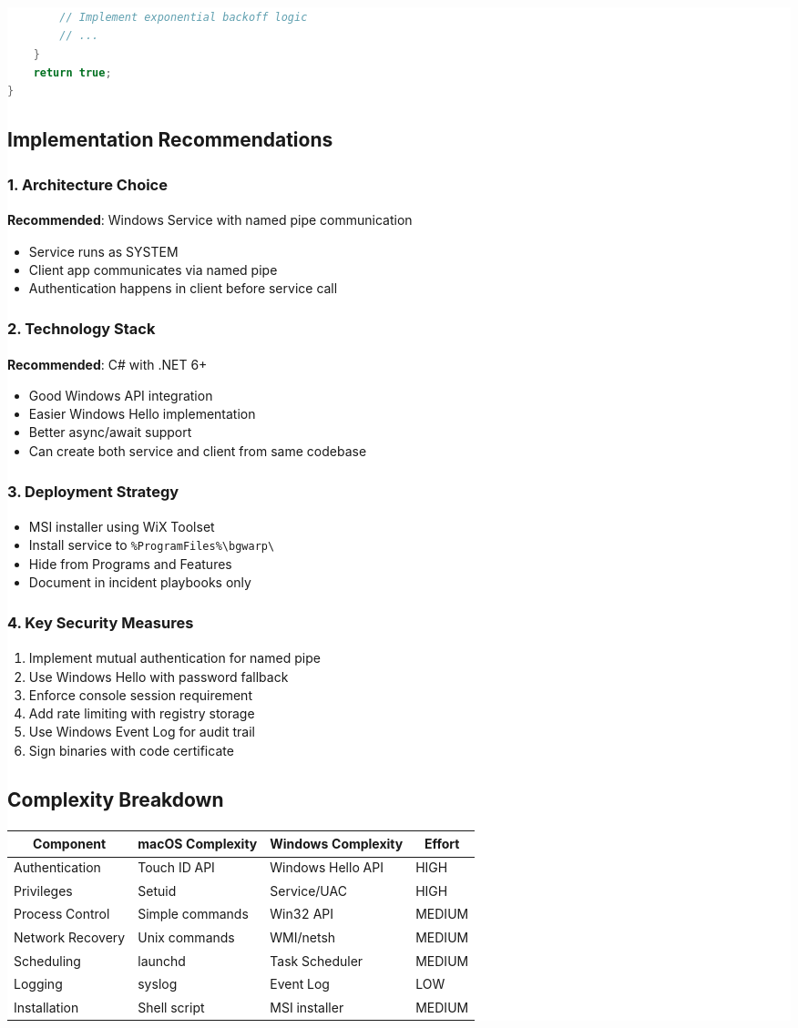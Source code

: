 ```csharp
        // Implement exponential backoff logic
        // ...
    }
    return true;
}
```

## Implementation Recommendations

### 1. Architecture Choice
**Recommended**: Windows Service with named pipe communication
- Service runs as SYSTEM
- Client app communicates via named pipe
- Authentication happens in client before service call

### 2. Technology Stack
**Recommended**: C# with .NET 6+
- Good Windows API integration
- Easier Windows Hello implementation
- Better async/await support
- Can create both service and client from same codebase

### 3. Deployment Strategy
- MSI installer using WiX Toolset
- Install service to `%ProgramFiles%\bgwarp\`
- Hide from Programs and Features
- Document in incident playbooks only

### 4. Key Security Measures
1. Implement mutual authentication for named pipe
2. Use Windows Hello with password fallback
3. Enforce console session requirement
4. Add rate limiting with registry storage
5. Use Windows Event Log for audit trail
6. Sign binaries with code certificate

## Complexity Breakdown

| Component | macOS Complexity | Windows Complexity | Effort |
|-----------|-----------------|-------------------|--------|
| Authentication | Touch ID API | Windows Hello API | HIGH |
| Privileges | Setuid | Service/UAC | HIGH |
| Process Control | Simple commands | Win32 API | MEDIUM |
| Network Recovery | Unix commands | WMI/netsh | MEDIUM |
| Scheduling | launchd | Task Scheduler | MEDIUM |
| Logging | syslog | Event Log | LOW |
| Installation | Shell script | MSI installer | MEDIUM |
